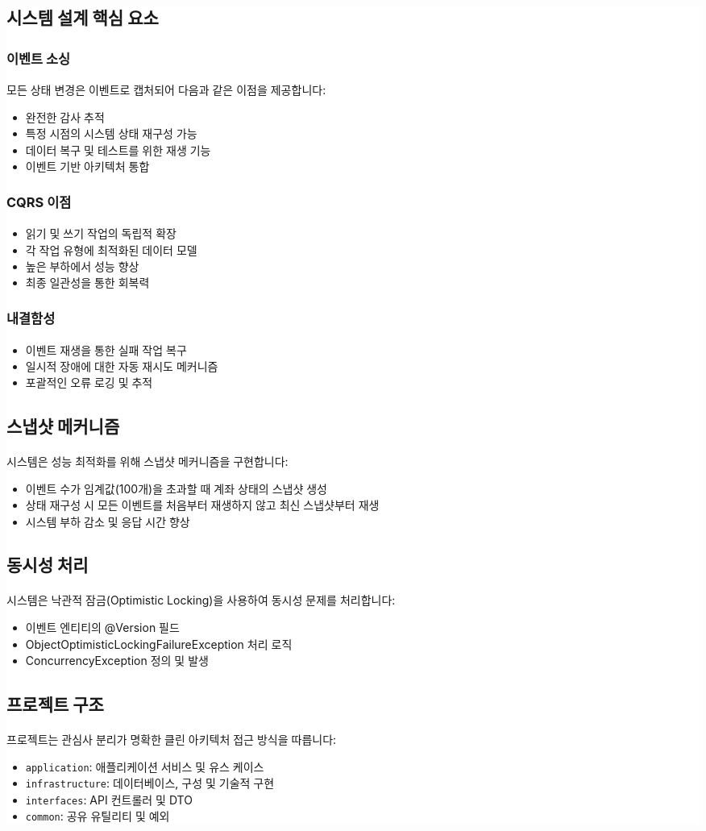 ## 시스템 설계 핵심 요소

### 이벤트 소싱
모든 상태 변경은 이벤트로 캡처되어 다음과 같은 이점을 제공합니다:
- 완전한 감사 추적
- 특정 시점의 시스템 상태 재구성 가능
- 데이터 복구 및 테스트를 위한 재생 기능
- 이벤트 기반 아키텍처 통합

### CQRS 이점
- 읽기 및 쓰기 작업의 독립적 확장
- 각 작업 유형에 최적화된 데이터 모델
- 높은 부하에서 성능 향상
- 최종 일관성을 통한 회복력

### 내결함성
- 이벤트 재생을 통한 실패 작업 복구
- 일시적 장애에 대한 자동 재시도 메커니즘
- 포괄적인 오류 로깅 및 추적

## 스냅샷 메커니즘

시스템은 성능 최적화를 위해 스냅샷 메커니즘을 구현합니다:
- 이벤트 수가 임계값(100개)을 초과할 때 계좌 상태의 스냅샷 생성
- 상태 재구성 시 모든 이벤트를 처음부터 재생하지 않고 최신 스냅샷부터 재생
- 시스템 부하 감소 및 응답 시간 향상

## 동시성 처리

시스템은 낙관적 잠금(Optimistic Locking)을 사용하여 동시성 문제를 처리합니다:
- 이벤트 엔티티의 @Version 필드
- ObjectOptimisticLockingFailureException 처리 로직
- ConcurrencyException 정의 및 발생

## 프로젝트 구조

프로젝트는 관심사 분리가 명확한 클린 아키텍처 접근 방식을 따릅니다:

- `application`: 애플리케이션 서비스 및 유스 케이스
- `infrastructure`: 데이터베이스, 구성 및 기술적 구현
- `interfaces`: API 컨트롤러 및 DTO
- `common`: 공유 유틸리티 및 예외